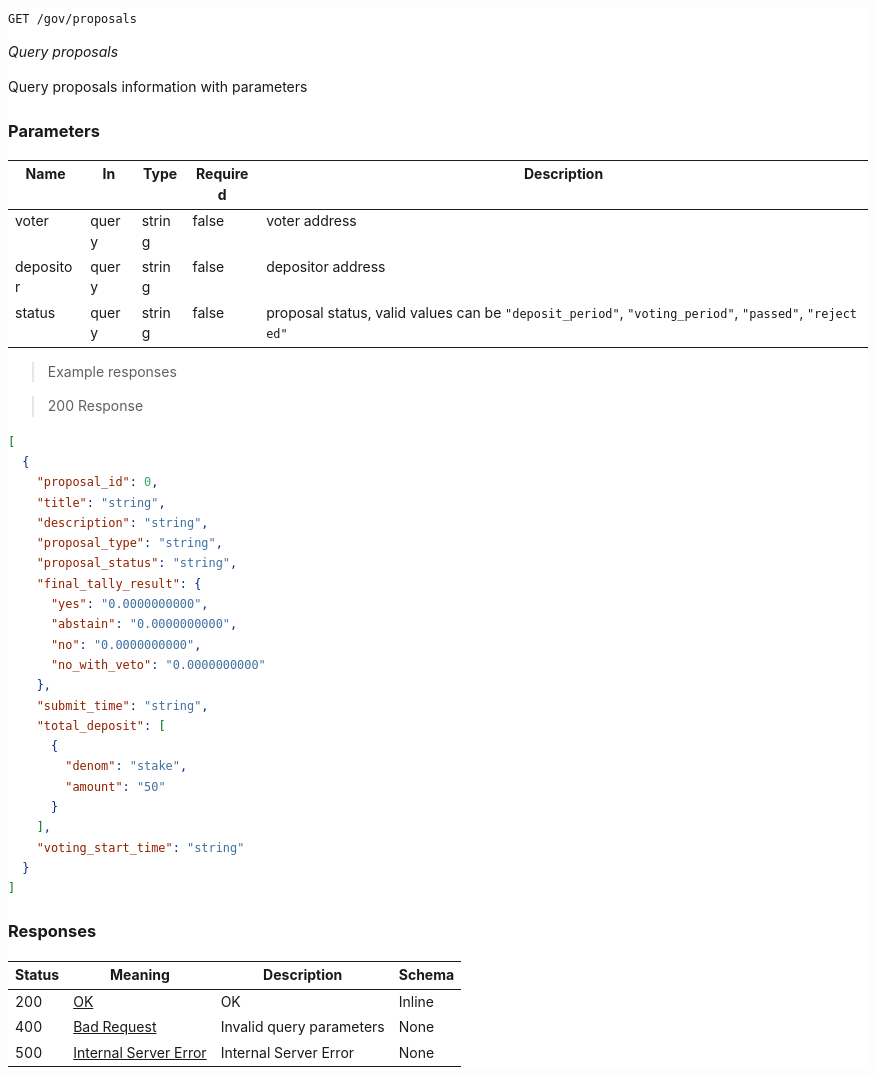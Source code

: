 `GET /gov/proposals`

*Query proposals*

Query proposals information with parameters

<h3 id="get__gov_proposals-parameters">Parameters</h3>

|Name|In|Type|Required|Description|
|---|---|---|---|---|
|voter|query|string|false|voter address|
|depositor|query|string|false|depositor address|
|status|query|string|false|proposal status, valid values can be `"deposit_period"`, `"voting_period"`, `"passed"`, `"rejected"`|

> Example responses

> 200 Response

```json
[
  {
    "proposal_id": 0,
    "title": "string",
    "description": "string",
    "proposal_type": "string",
    "proposal_status": "string",
    "final_tally_result": {
      "yes": "0.0000000000",
      "abstain": "0.0000000000",
      "no": "0.0000000000",
      "no_with_veto": "0.0000000000"
    },
    "submit_time": "string",
    "total_deposit": [
      {
        "denom": "stake",
        "amount": "50"
      }
    ],
    "voting_start_time": "string"
  }
]
```

<h3 id="get__gov_proposals-responses">Responses</h3>

|Status|Meaning|Description|Schema|
|---|---|---|---|
|200|[OK](https://tools.ietf.org/html/rfc7231#section-6.3.1)|OK|Inline|
|400|[Bad Request](https://tools.ietf.org/html/rfc7231#section-6.5.1)|Invalid query parameters|None|
|500|[Internal Server Error](https://tools.ietf.org/html/rfc7231#section-6.6.1)|Internal Server Error|None|
